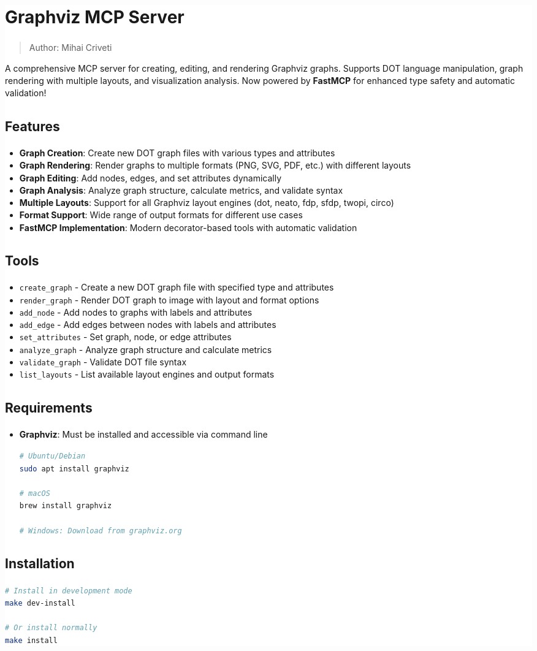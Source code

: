 # Graphviz MCP Server

> Author: Mihai Criveti

A comprehensive MCP server for creating, editing, and rendering Graphviz graphs. Supports DOT language manipulation, graph rendering with multiple layouts, and visualization analysis. Now powered by **FastMCP** for enhanced type safety and automatic validation!

## Features

- **Graph Creation**: Create new DOT graph files with various types and attributes
- **Graph Rendering**: Render graphs to multiple formats (PNG, SVG, PDF, etc.) with different layouts
- **Graph Editing**: Add nodes, edges, and set attributes dynamically
- **Graph Analysis**: Analyze graph structure, calculate metrics, and validate syntax
- **Multiple Layouts**: Support for all Graphviz layout engines (dot, neato, fdp, sfdp, twopi, circo)
- **Format Support**: Wide range of output formats for different use cases
- **FastMCP Implementation**: Modern decorator-based tools with automatic validation

## Tools

- `create_graph` - Create a new DOT graph file with specified type and attributes
- `render_graph` - Render DOT graph to image with layout and format options
- `add_node` - Add nodes to graphs with labels and attributes
- `add_edge` - Add edges between nodes with labels and attributes
- `set_attributes` - Set graph, node, or edge attributes
- `analyze_graph` - Analyze graph structure and calculate metrics
- `validate_graph` - Validate DOT file syntax
- `list_layouts` - List available layout engines and output formats

## Requirements

- **Graphviz**: Must be installed and accessible via command line
  ```bash
  # Ubuntu/Debian
  sudo apt install graphviz

  # macOS
  brew install graphviz

  # Windows: Download from graphviz.org
  ```

## Installation

```bash
# Install in development mode
make dev-install

# Or install normally
make install
```

